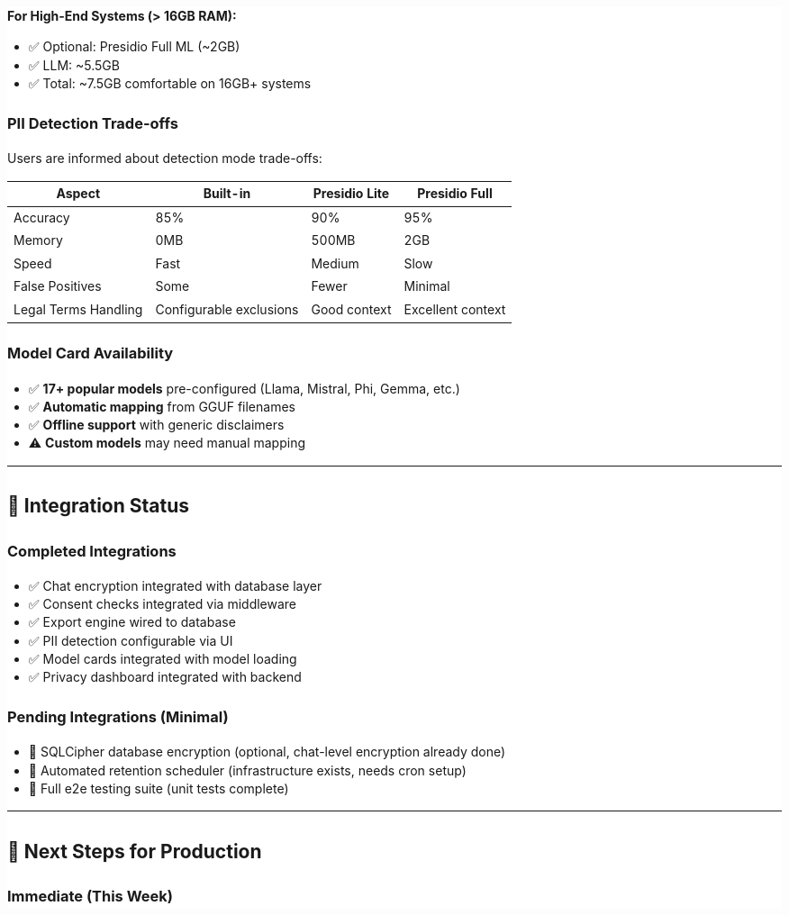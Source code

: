 **For High-End Systems (> 16GB RAM):**
- ✅ Optional: Presidio Full ML (~2GB)
- ✅ LLM: ~5.5GB
- ✅ Total: ~7.5GB comfortable on 16GB+ systems

### **PII Detection Trade-offs**

Users are informed about detection mode trade-offs:

| Aspect | Built-in | Presidio Lite | Presidio Full |
|--------|----------|---------------|---------------|
| Accuracy | 85% | 90% | 95% |
| Memory | 0MB | 500MB | 2GB |
| Speed | Fast | Medium | Slow |
| False Positives | Some | Fewer | Minimal |
| Legal Terms Handling | Configurable exclusions | Good context | Excellent context |

### **Model Card Availability**

- ✅ **17+ popular models** pre-configured (Llama, Mistral, Phi, Gemma, etc.)
- ✅ **Automatic mapping** from GGUF filenames
- ✅ **Offline support** with generic disclaimers
- ⚠️ **Custom models** may need manual mapping

---

## 🔄 Integration Status

### **Completed Integrations**
- ✅ Chat encryption integrated with database layer
- ✅ Consent checks integrated via middleware
- ✅ Export engine wired to database
- ✅ PII detection configurable via UI
- ✅ Model cards integrated with model loading
- ✅ Privacy dashboard integrated with backend

### **Pending Integrations** (Minimal)
- 🔄 SQLCipher database encryption (optional, chat-level encryption already done)
- 🔄 Automated retention scheduler (infrastructure exists, needs cron setup)
- 🔄 Full e2e testing suite (unit tests complete)

---

## 📝 Next Steps for Production

### **Immediate (This Week)**

